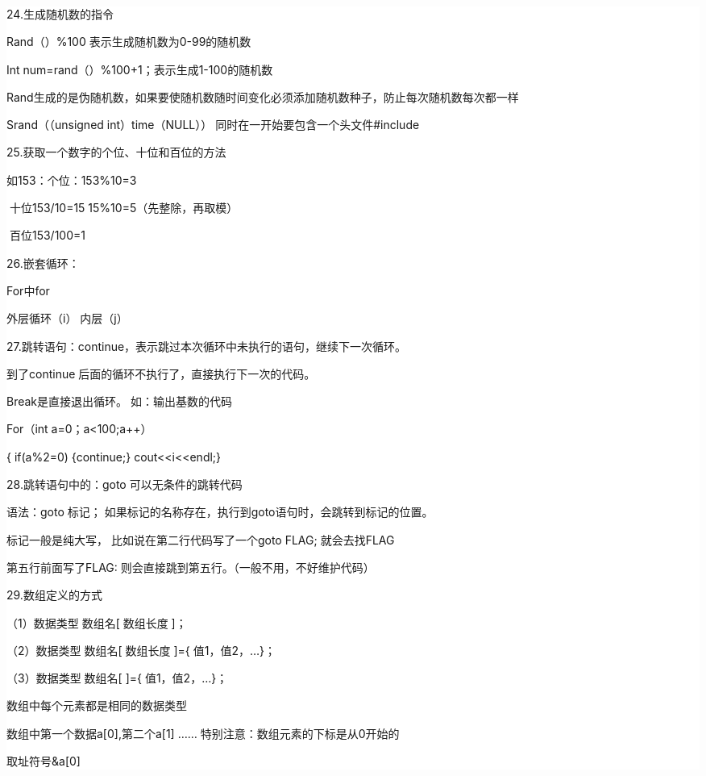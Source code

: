 24.生成随机数的指令

Rand（）%100 表示生成随机数为0-99的随机数

Int num=rand（）%100+1；表示生成1-100的随机数

Rand生成的是伪随机数，如果要使随机数随时间变化必须添加随机数种子，防止每次随机数每次都一样

Srand（（unsigned int）time（NULL））  同时在一开始要包含一个头文件#include<ctime>

 

 

25.获取一个数字的个位、十位和百位的方法

如153：个位：153%10=3

​       十位153/10=15 15%10=5（先整除，再取模）

​       百位153/100=1

 

26.嵌套循环：

For中for

外层循环（i） 内层（j）

 

27.跳转语句：continue，表示跳过本次循环中未执行的语句，继续下一次循环。

到了continue 后面的循环不执行了，直接执行下一次的代码。

Break是直接退出循环。  如：输出基数的代码

For（int a=0；a<100;a++）

{ if(a%2=0) {continue;}  cout<<i<<endl;}

28.跳转语句中的：goto  可以无条件的跳转代码

语法：goto 标记；  如果标记的名称存在，执行到goto语句时，会跳转到标记的位置。

标记一般是纯大写，  比如说在第二行代码写了一个goto FLAG; 就会去找FLAG

第五行前面写了FLAG: 则会直接跳到第五行。（一般不用，不好维护代码）

 

29.数组定义的方式

（1）数据类型  数组名[ 数组长度 ]；

（2）数据类型  数组名[ 数组长度 ]={ 值1，值2，…}；

（3）数据类型  数组名[ ]={ 值1，值2，…}；

数组中每个元素都是相同的数据类型

数组中第一个数据a[0],第二个a[1] ……  特别注意：数组元素的下标是从0开始的

 

取址符号&a[0]

 
